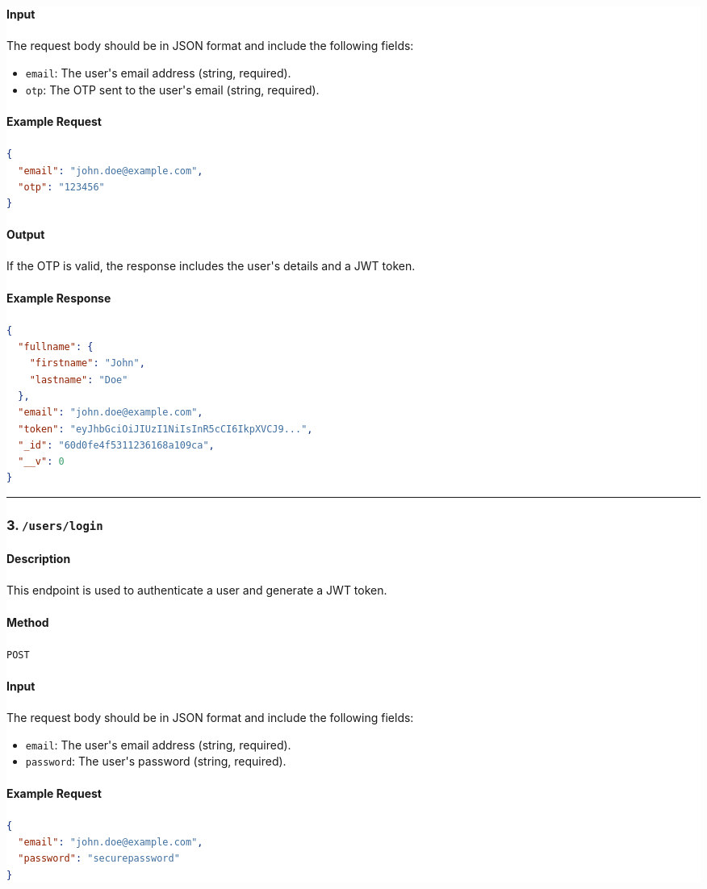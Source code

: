 #### Input
The request body should be in JSON format and include the following fields:

- `email`: The user's email address (string, required).
- `otp`: The OTP sent to the user's email (string, required).

#### Example Request
```json
{
  "email": "john.doe@example.com",
  "otp": "123456"
}
```

#### Output
If the OTP is valid, the response includes the user's details and a JWT token.

#### Example Response
```json
{
  "fullname": {
    "firstname": "John",
    "lastname": "Doe"
  },
  "email": "john.doe@example.com",
  "token": "eyJhbGciOiJIUzI1NiIsInR5cCI6IkpXVCJ9...",
  "_id": "60d0fe4f5311236168a109ca",
  "__v": 0
}
```

---

### 3. `/users/login`

#### Description
This endpoint is used to authenticate a user and generate a JWT token.

#### Method
`POST`

#### Input
The request body should be in JSON format and include the following fields:

- `email`: The user's email address (string, required).
- `password`: The user's password (string, required).

#### Example Request
```json
{
  "email": "john.doe@example.com",
  "password": "securepassword"
}
```
